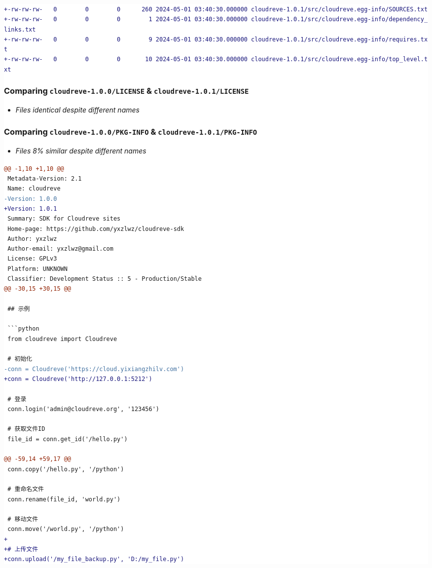 ```diff
+-rw-rw-rw-   0        0        0      260 2024-05-01 03:40:30.000000 cloudreve-1.0.1/src/cloudreve.egg-info/SOURCES.txt
+-rw-rw-rw-   0        0        0        1 2024-05-01 03:40:30.000000 cloudreve-1.0.1/src/cloudreve.egg-info/dependency_links.txt
+-rw-rw-rw-   0        0        0        9 2024-05-01 03:40:30.000000 cloudreve-1.0.1/src/cloudreve.egg-info/requires.txt
+-rw-rw-rw-   0        0        0       10 2024-05-01 03:40:30.000000 cloudreve-1.0.1/src/cloudreve.egg-info/top_level.txt
```

### Comparing `cloudreve-1.0.0/LICENSE` & `cloudreve-1.0.1/LICENSE`

 * *Files identical despite different names*

### Comparing `cloudreve-1.0.0/PKG-INFO` & `cloudreve-1.0.1/PKG-INFO`

 * *Files 8% similar despite different names*

```diff
@@ -1,10 +1,10 @@
 Metadata-Version: 2.1
 Name: cloudreve
-Version: 1.0.0
+Version: 1.0.1
 Summary: SDK for Cloudreve sites
 Home-page: https://github.com/yxzlwz/cloudreve-sdk
 Author: yxzlwz
 Author-email: yxzlwz@gmail.com
 License: GPLv3
 Platform: UNKNOWN
 Classifier: Development Status :: 5 - Production/Stable
@@ -30,15 +30,15 @@
 
 ## 示例
 
 ```python
 from cloudreve import Cloudreve
 
 # 初始化
-conn = Cloudreve('https://cloud.yixiangzhilv.com')
+conn = Cloudreve('http://127.0.0.1:5212')
 
 # 登录
 conn.login('admin@cloudreve.org', '123456')
 
 # 获取文件ID
 file_id = conn.get_id('/hello.py')
 
@@ -59,14 +59,17 @@
 conn.copy('/hello.py', '/python')
 
 # 重命名文件
 conn.rename(file_id, 'world.py')
 
 # 移动文件
 conn.move('/world.py', '/python')
+
+# 上传文件
+conn.upload('/my_file_backup.py', 'D:/my_file.py')
 ```
 